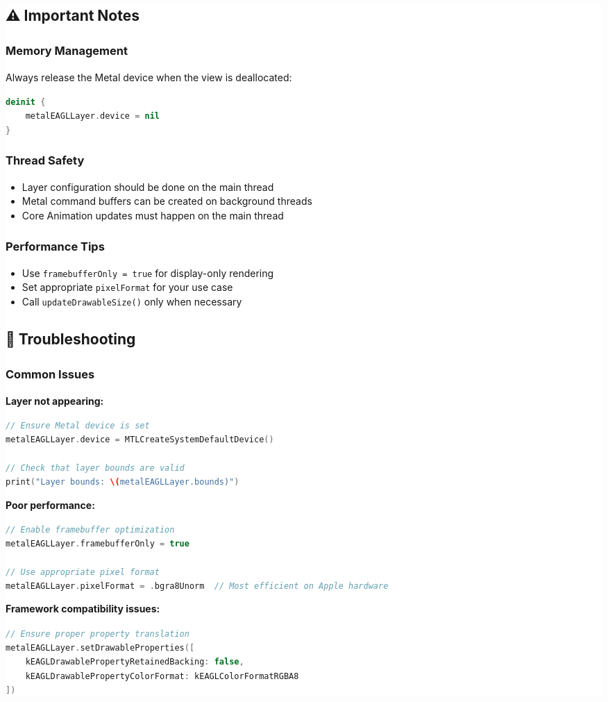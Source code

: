 ## ⚠️ Important Notes

### Memory Management
Always release the Metal device when the view is deallocated:

```swift
deinit {
    metalEAGLLayer.device = nil
}
```

### Thread Safety
- Layer configuration should be done on the main thread
- Metal command buffers can be created on background threads
- Core Animation updates must happen on the main thread

### Performance Tips
- Use `framebufferOnly = true` for display-only rendering
- Set appropriate `pixelFormat` for your use case
- Call `updateDrawableSize()` only when necessary

## 🐛 Troubleshooting

### Common Issues

**Layer not appearing:**
```swift
// Ensure Metal device is set
metalEAGLLayer.device = MTLCreateSystemDefaultDevice()

// Check that layer bounds are valid
print("Layer bounds: \(metalEAGLLayer.bounds)")
```

**Poor performance:**
```swift
// Enable framebuffer optimization
metalEAGLLayer.framebufferOnly = true

// Use appropriate pixel format
metalEAGLLayer.pixelFormat = .bgra8Unorm  // Most efficient on Apple hardware
```

**Framework compatibility issues:**
```swift
// Ensure proper property translation
metalEAGLLayer.setDrawableProperties([
    kEAGLDrawablePropertyRetainedBacking: false,
    kEAGLDrawablePropertyColorFormat: kEAGLColorFormatRGBA8
])
```
